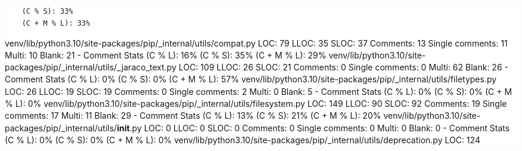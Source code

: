         (C % S): 33%
        (C + M % L): 33%
venv/lib/python3.10/site-packages/pip/_internal/utils/compat.py
    LOC: 79
    LLOC: 35
    SLOC: 37
    Comments: 13
    Single comments: 11
    Multi: 10
    Blank: 21
    - Comment Stats
        (C % L): 16%
        (C % S): 35%
        (C + M % L): 29%
venv/lib/python3.10/site-packages/pip/_internal/utils/_jaraco_text.py
    LOC: 109
    LLOC: 26
    SLOC: 21
    Comments: 0
    Single comments: 0
    Multi: 62
    Blank: 26
    - Comment Stats
        (C % L): 0%
        (C % S): 0%
        (C + M % L): 57%
venv/lib/python3.10/site-packages/pip/_internal/utils/filetypes.py
    LOC: 26
    LLOC: 19
    SLOC: 19
    Comments: 0
    Single comments: 2
    Multi: 0
    Blank: 5
    - Comment Stats
        (C % L): 0%
        (C % S): 0%
        (C + M % L): 0%
venv/lib/python3.10/site-packages/pip/_internal/utils/filesystem.py
    LOC: 149
    LLOC: 90
    SLOC: 92
    Comments: 19
    Single comments: 17
    Multi: 11
    Blank: 29
    - Comment Stats
        (C % L): 13%
        (C % S): 21%
        (C + M % L): 20%
venv/lib/python3.10/site-packages/pip/_internal/utils/__init__.py
    LOC: 0
    LLOC: 0
    SLOC: 0
    Comments: 0
    Single comments: 0
    Multi: 0
    Blank: 0
    - Comment Stats
        (C % L): 0%
        (C % S): 0%
        (C + M % L): 0%
venv/lib/python3.10/site-packages/pip/_internal/utils/deprecation.py
    LOC: 124